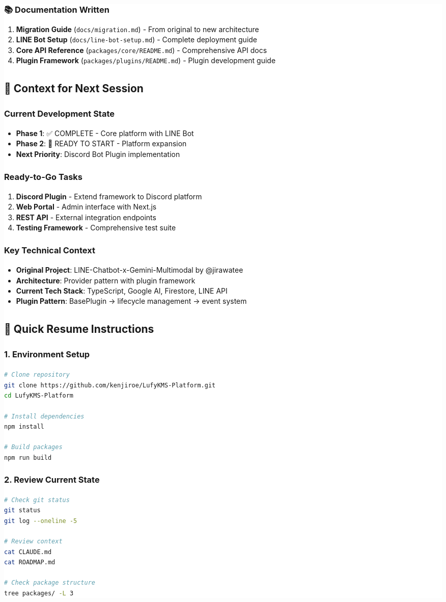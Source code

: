 ### 📚 Documentation Written
1. **Migration Guide** (`docs/migration.md`) - From original to new architecture
2. **LINE Bot Setup** (`docs/line-bot-setup.md`) - Complete deployment guide
3. **Core API Reference** (`packages/core/README.md`) - Comprehensive API docs
4. **Plugin Framework** (`packages/plugins/README.md`) - Plugin development guide

## 🔄 Context for Next Session

### Current Development State
- **Phase 1**: ✅ COMPLETE - Core platform with LINE Bot
- **Phase 2**: 🚧 READY TO START - Platform expansion
- **Next Priority**: Discord Bot Plugin implementation

### Ready-to-Go Tasks
1. **Discord Plugin** - Extend framework to Discord platform
2. **Web Portal** - Admin interface with Next.js
3. **REST API** - External integration endpoints
4. **Testing Framework** - Comprehensive test suite

### Key Technical Context
- **Original Project**: LINE-Chatbot-x-Gemini-Multimodal by @jirawatee
- **Architecture**: Provider pattern with plugin framework
- **Current Tech Stack**: TypeScript, Google AI, Firestore, LINE API
- **Plugin Pattern**: BasePlugin → lifecycle management → event system

## 🚀 Quick Resume Instructions

### 1. Environment Setup
```bash
# Clone repository
git clone https://github.com/kenjiroe/LufyKMS-Platform.git
cd LufyKMS-Platform

# Install dependencies  
npm install

# Build packages
npm run build
```

### 2. Review Current State
```bash
# Check git status
git status
git log --oneline -5

# Review context
cat CLAUDE.md
cat ROADMAP.md

# Check package structure
tree packages/ -L 3
```
